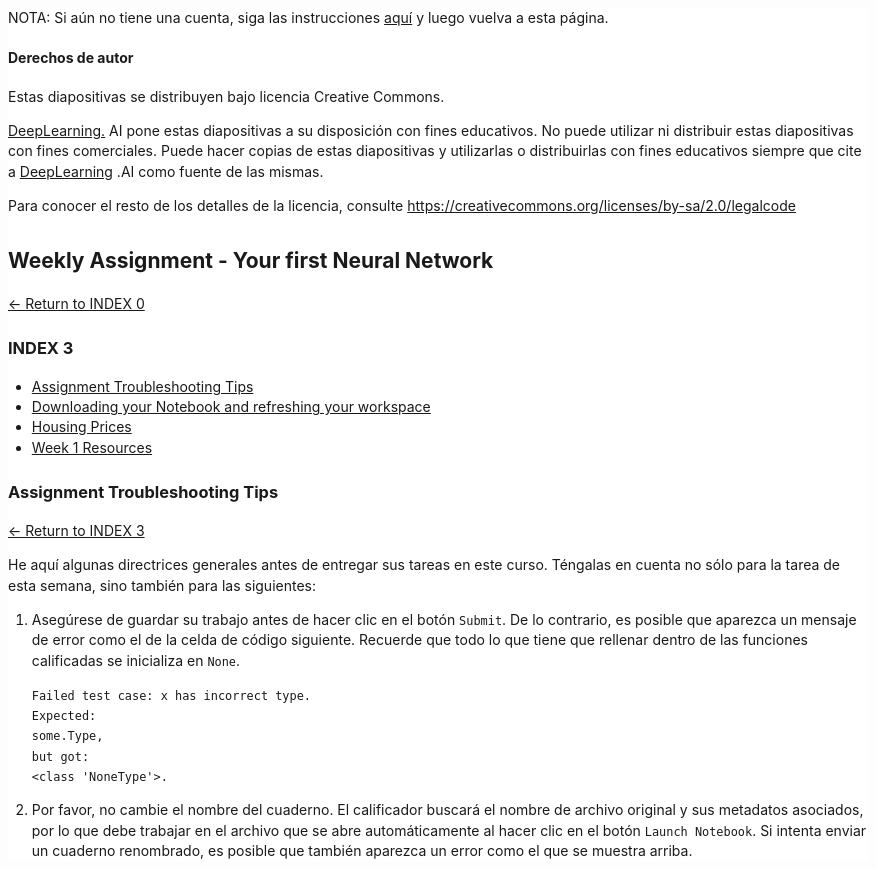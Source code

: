 NOTA: Si aún no tiene una cuenta, siga las instrucciones 
[aquí](https://www.coursera.org/learn/introduction-tensorflow/ungradedLti/3L0GK/important-have-questions-issues-or-ideas-join-our-community)
 y luego vuelva a esta página.


#### Derechos de autor
Estas diapositivas se distribuyen bajo licencia Creative Commons.

[DeepLearning.](https://www.deeplearning.ai/)
AI pone estas diapositivas a su disposición con fines educativos. No puede utilizar ni distribuir estas diapositivas con fines comerciales. Puede hacer copias de estas diapositivas y utilizarlas o distribuirlas con fines educativos siempre que cite a
[DeepLearning](https://www.deeplearning.ai/)
.AI como fuente de las mismas.

Para conocer el resto de los detalles de la licencia, consulte
https://creativecommons.org/licenses/by-sa/2.0/legalcode

## Weekly Assignment - Your first Neural Network
[<- Return to INDEX 0](#index-0)

### INDEX 3

- [Assignment Troubleshooting Tips](#assignment-troubleshooting-tips)
- [Downloading your Notebook and refreshing your workspace](#downloading-your-notebook-and-refreshing-your-workspace)
- [Housing Prices](#housing-prices)
- [Week 1 Resources](#week-1-resources)

### Assignment Troubleshooting Tips
[<- Return to INDEX 3](#index-3)

He aquí algunas directrices generales antes de entregar sus tareas en este curso. Téngalas en cuenta no sólo para la tarea de esta semana, sino también para las siguientes:

1. Asegúrese de guardar su trabajo antes de hacer clic en el botón `Submit`. De lo contrario, es posible que aparezca un 
mensaje de error como el de la celda de código siguiente. Recuerde que todo lo que tiene que rellenar dentro de las funciones 
calificadas se inicializa en `None`.

   ```commandline
   Failed test case: x has incorrect type.
   Expected:
   some.Type,
   but got:
   <class 'NoneType'>.
   ```

2. Por favor, no cambie el nombre del cuaderno. El calificador buscará el nombre de archivo original y sus metadatos asociados, 
por lo que debe trabajar en el archivo que se abre automáticamente al hacer clic en el botón `Launch Notebook`. 
Si intenta enviar un cuaderno renombrado, es posible que también aparezca un error como el que se muestra arriba.

